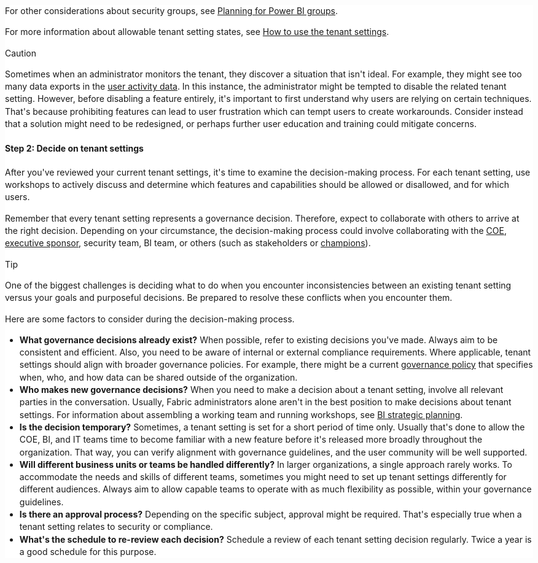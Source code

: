 For other considerations about security groups, see [Planning for Power BI groups](powerbi-implementation-planning-security-tenant-level-planning.md#planning-for-power-bi-groups).

For more information about allowable tenant setting states, see [How to use the tenant settings](/fabric/admin/about-tenant-settings#how-to-use-the-tenant-settings).

> [!CAUTION]
> Sometimes when an administrator monitors the tenant, they discover a situation that isn't ideal. For example, they might see too many data exports in the [user activity data](powerbi-implementation-planning-auditing-monitoring-tenant-level-auditing.md#user-activity-data). In this instance, the administrator might be tempted to disable the related tenant setting. However, before disabling a feature entirely, it's important to first understand why users are relying on certain techniques. That's because prohibiting features can lead to user frustration which can tempt users to create workarounds. Consider instead that a solution might need to be redesigned, or perhaps further user education and training could mitigate concerns.

#### Step 2: Decide on tenant settings

After you've reviewed your current tenant settings, it's time to examine the decision-making process. For each tenant setting, use workshops to actively discuss and determine which features and capabilities should be allowed or disallowed, and for which users.

Remember that every tenant setting represents a governance decision. Therefore, expect to collaborate with others to arrive at the right decision. Depending on your circumstance, the decision-making process could involve collaborating with the [COE](fabric-adoption-roadmap-center-of-excellence.md), [executive sponsor](fabric-adoption-roadmap-executive-sponsorship.md), security team, BI team, or others (such as stakeholders or [champions](fabric-adoption-roadmap-community-of-practice.md#champions-network)).

> [!TIP]
> One of the biggest challenges is deciding what to do when you encounter inconsistencies between an existing tenant setting versus your goals and purposeful decisions. Be prepared to resolve these conflicts when you encounter them.

Here are some factors to consider during the decision-making process.

- **What governance decisions already exist?** When possible, refer to existing decisions you've made. Always aim to be consistent and efficient. Also, you need to be aware of internal or external compliance requirements. Where applicable, tenant settings should align with broader governance policies. For example, there might be a current [governance policy](fabric-adoption-roadmap-governance.md#governance-policies) that specifies when, who, and how data can be shared outside of the organization.
- **Who makes new governance decisions?** When you need to make a decision about a tenant setting, involve all relevant parties in the conversation. Usually, Fabric administrators alone aren't in the best position to make decisions about tenant settings. For information about assembling a working team and running workshops, see [BI strategic planning](powerbi-implementation-planning-bi-strategy-bi-strategic-planning.md).
- **Is the decision temporary?** Sometimes, a tenant setting is set for a short period of time only. Usually that's done to allow the COE, BI, and IT teams time to become familiar with a new feature before it's released more broadly throughout the organization. That way, you can verify alignment with governance guidelines, and the user community will be well supported.
- **Will different business units or teams be handled differently?** In larger organizations, a single approach rarely works. To accommodate the needs and skills of different teams, sometimes you might need to set up tenant settings differently for different audiences. Always aim to allow capable teams to operate with as much flexibility as possible, within your governance guidelines.
- **Is there an approval process?** Depending on the specific subject, approval might be required. That's especially true when a tenant setting relates to security or compliance.
- **What's the schedule to re-review each decision?** Schedule a review of each tenant setting decision regularly. Twice a year is a good schedule for this purpose.
